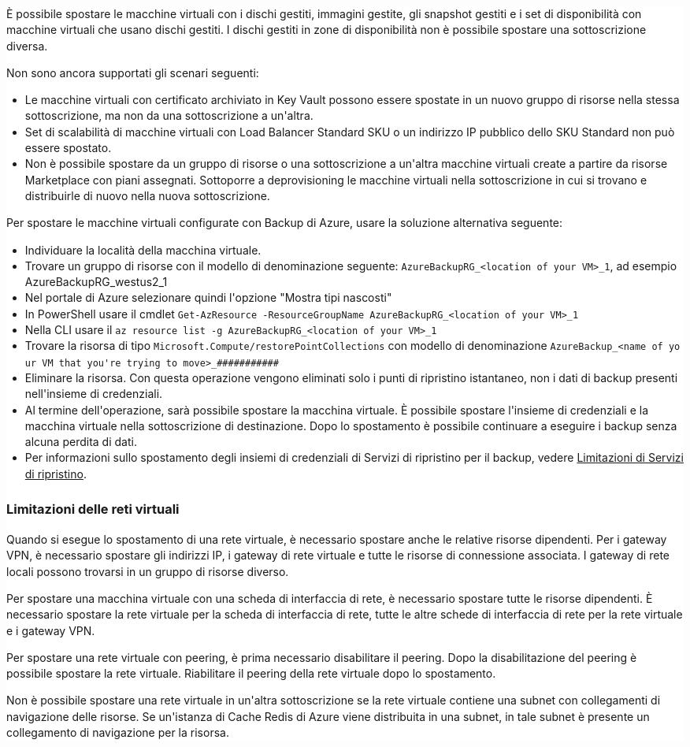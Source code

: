 È possibile spostare le macchine virtuali con i dischi gestiti, immagini gestite, gli snapshot gestiti e i set di disponibilità con macchine virtuali che usano dischi gestiti. I dischi gestiti in zone di disponibilità non è possibile spostare una sottoscrizione diversa.

Non sono ancora supportati gli scenari seguenti:

* Le macchine virtuali con certificato archiviato in Key Vault possono essere spostate in un nuovo gruppo di risorse nella stessa sottoscrizione, ma non da una sottoscrizione a un'altra.
* Set di scalabilità di macchine virtuali con Load Balancer Standard SKU o un indirizzo IP pubblico dello SKU Standard non può essere spostato.
* Non è possibile spostare da un gruppo di risorse o una sottoscrizione a un'altra macchine virtuali create a partire da risorse Marketplace con piani assegnati. Sottoporre a deprovisioning le macchine virtuali nella sottoscrizione in cui si trovano e distribuirle di nuovo nella nuova sottoscrizione.

Per spostare le macchine virtuali configurate con Backup di Azure, usare la soluzione alternativa seguente:

* Individuare la località della macchina virtuale.
* Trovare un gruppo di risorse con il modello di denominazione seguente: `AzureBackupRG_<location of your VM>_1`, ad esempio AzureBackupRG_westus2_1
* Nel portale di Azure selezionare quindi l'opzione "Mostra tipi nascosti"
* In PowerShell usare il cmdlet `Get-AzResource -ResourceGroupName AzureBackupRG_<location of your VM>_1`
* Nella CLI usare il `az resource list -g AzureBackupRG_<location of your VM>_1`
* Trovare la risorsa di tipo `Microsoft.Compute/restorePointCollections` con modello di denominazione `AzureBackup_<name of your VM that you're trying to move>_###########`
* Eliminare la risorsa. Con questa operazione vengono eliminati solo i punti di ripristino istantaneo, non i dati di backup presenti nell'insieme di credenziali.
* Al termine dell'operazione, sarà possibile spostare la macchina virtuale. È possibile spostare l'insieme di credenziali e la macchina virtuale nella sottoscrizione di destinazione. Dopo lo spostamento è possibile continuare a eseguire i backup senza alcuna perdita di dati.
* Per informazioni sullo spostamento degli insiemi di credenziali di Servizi di ripristino per il backup, vedere [Limitazioni di Servizi di ripristino](#recovery-services-limitations).

### <a name="virtual-networks-limitations"></a>Limitazioni delle reti virtuali

Quando si esegue lo spostamento di una rete virtuale, è necessario spostare anche le relative risorse dipendenti. Per i gateway VPN, è necessario spostare gli indirizzi IP, i gateway di rete virtuale e tutte le risorse di connessione associata. I gateway di rete locali possono trovarsi in un gruppo di risorse diverso.

Per spostare una macchina virtuale con una scheda di interfaccia di rete, è necessario spostare tutte le risorse dipendenti. È necessario spostare la rete virtuale per la scheda di interfaccia di rete, tutte le altre schede di interfaccia di rete per la rete virtuale e i gateway VPN.

Per spostare una rete virtuale con peering, è prima necessario disabilitare il peering. Dopo la disabilitazione del peering è possibile spostare la rete virtuale. Riabilitare il peering della rete virtuale dopo lo spostamento.

Non è possibile spostare una rete virtuale in un'altra sottoscrizione se la rete virtuale contiene una subnet con collegamenti di navigazione delle risorse. Se un'istanza di Cache Redis di Azure viene distribuita in una subnet, in tale subnet è presente un collegamento di navigazione per la risorsa.
